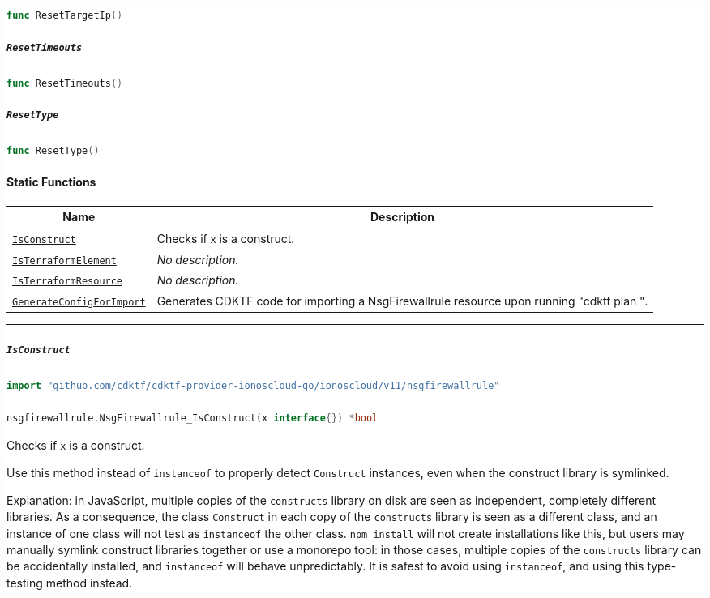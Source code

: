 ```go
func ResetTargetIp()
```

##### `ResetTimeouts` <a name="ResetTimeouts" id="@cdktf/provider-ionoscloud.nsgFirewallrule.NsgFirewallrule.resetTimeouts"></a>

```go
func ResetTimeouts()
```

##### `ResetType` <a name="ResetType" id="@cdktf/provider-ionoscloud.nsgFirewallrule.NsgFirewallrule.resetType"></a>

```go
func ResetType()
```

#### Static Functions <a name="Static Functions" id="Static Functions"></a>

| **Name** | **Description** |
| --- | --- |
| <code><a href="#@cdktf/provider-ionoscloud.nsgFirewallrule.NsgFirewallrule.isConstruct">IsConstruct</a></code> | Checks if `x` is a construct. |
| <code><a href="#@cdktf/provider-ionoscloud.nsgFirewallrule.NsgFirewallrule.isTerraformElement">IsTerraformElement</a></code> | *No description.* |
| <code><a href="#@cdktf/provider-ionoscloud.nsgFirewallrule.NsgFirewallrule.isTerraformResource">IsTerraformResource</a></code> | *No description.* |
| <code><a href="#@cdktf/provider-ionoscloud.nsgFirewallrule.NsgFirewallrule.generateConfigForImport">GenerateConfigForImport</a></code> | Generates CDKTF code for importing a NsgFirewallrule resource upon running "cdktf plan <stack-name>". |

---

##### `IsConstruct` <a name="IsConstruct" id="@cdktf/provider-ionoscloud.nsgFirewallrule.NsgFirewallrule.isConstruct"></a>

```go
import "github.com/cdktf/cdktf-provider-ionoscloud-go/ionoscloud/v11/nsgfirewallrule"

nsgfirewallrule.NsgFirewallrule_IsConstruct(x interface{}) *bool
```

Checks if `x` is a construct.

Use this method instead of `instanceof` to properly detect `Construct`
instances, even when the construct library is symlinked.

Explanation: in JavaScript, multiple copies of the `constructs` library on
disk are seen as independent, completely different libraries. As a
consequence, the class `Construct` in each copy of the `constructs` library
is seen as a different class, and an instance of one class will not test as
`instanceof` the other class. `npm install` will not create installations
like this, but users may manually symlink construct libraries together or
use a monorepo tool: in those cases, multiple copies of the `constructs`
library can be accidentally installed, and `instanceof` will behave
unpredictably. It is safest to avoid using `instanceof`, and using
this type-testing method instead.
